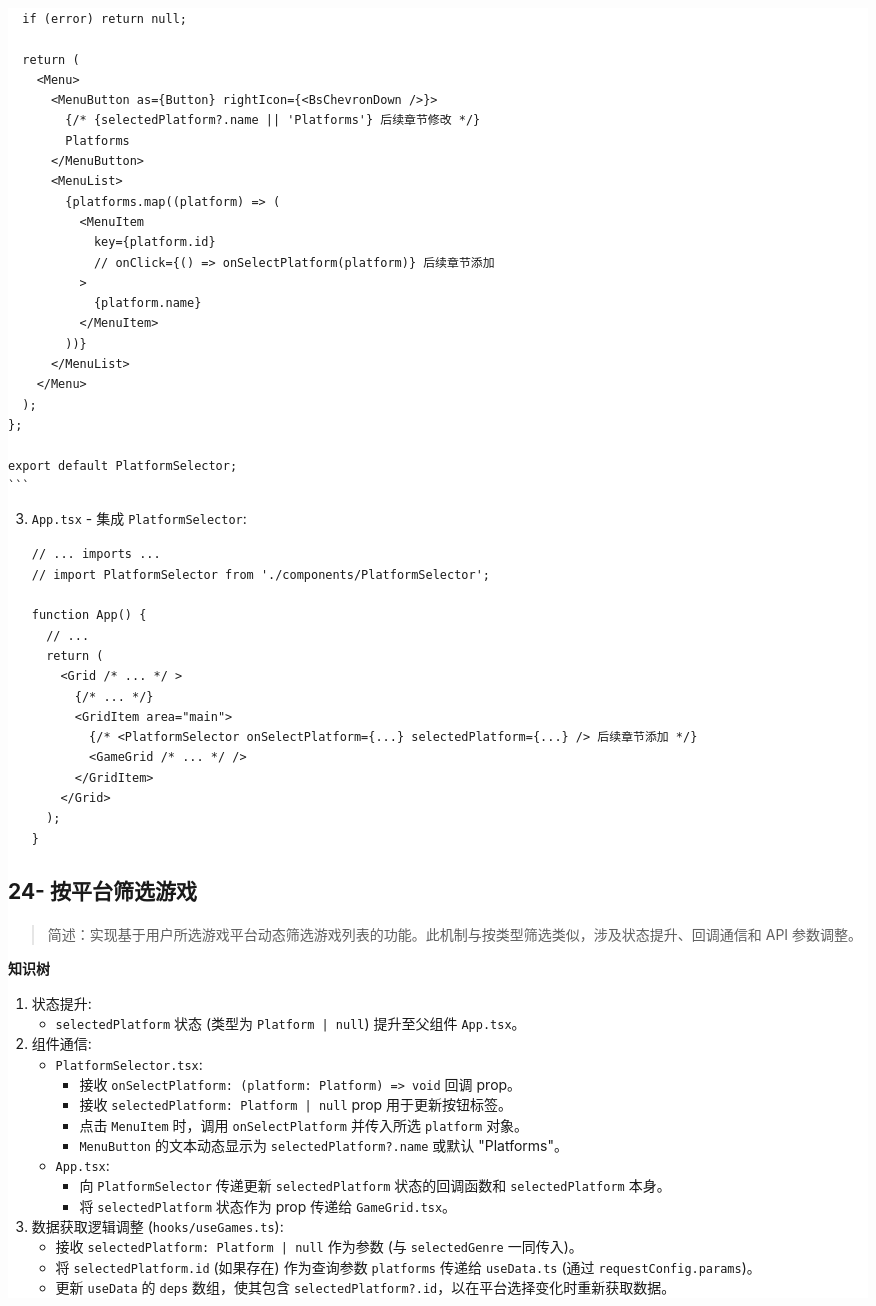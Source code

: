       if (error) return null;

      return (
        <Menu>
          <MenuButton as={Button} rightIcon={<BsChevronDown />}>
            {/* {selectedPlatform?.name || 'Platforms'} 后续章节修改 */}
            Platforms
          </MenuButton>
          <MenuList>
            {platforms.map((platform) => (
              <MenuItem
                key={platform.id}
                // onClick={() => onSelectPlatform(platform)} 后续章节添加
              >
                {platform.name}
              </MenuItem>
            ))}
          </MenuList>
        </Menu>
      );
    };

    export default PlatformSelector;
    ```

3.  `App.tsx` - 集成 `PlatformSelector`:

    ```tsx
    // ... imports ...
    // import PlatformSelector from './components/PlatformSelector';

    function App() {
      // ...
      return (
        <Grid /* ... */ >
          {/* ... */}
          <GridItem area="main">
            {/* <PlatformSelector onSelectPlatform={...} selectedPlatform={...} /> 后续章节添加 */}
            <GameGrid /* ... */ />
          </GridItem>
        </Grid>
      );
    }
    ```

## 24- 按平台筛选游戏

> 简述：实现基于用户所选游戏平台动态筛选游戏列表的功能。此机制与按类型筛选类似，涉及状态提升、回调通信和 API 参数调整。

**知识树**

1.  状态提升:
    - `selectedPlatform` 状态 (类型为 `Platform | null`) 提升至父组件 `App.tsx`。
2.  组件通信:
    - `PlatformSelector.tsx`:
        - 接收 `onSelectPlatform: (platform: Platform) => void` 回调 prop。
        - 接收 `selectedPlatform: Platform | null` prop 用于更新按钮标签。
        - 点击 `MenuItem` 时，调用 `onSelectPlatform` 并传入所选 `platform` 对象。
        - `MenuButton` 的文本动态显示为 `selectedPlatform?.name` 或默认 "Platforms"。
    - `App.tsx`:
        - 向 `PlatformSelector` 传递更新 `selectedPlatform` 状态的回调函数和 `selectedPlatform` 本身。
        - 将 `selectedPlatform` 状态作为 prop 传递给 `GameGrid.tsx`。
3.  数据获取逻辑调整 (`hooks/useGames.ts`):
    - 接收 `selectedPlatform: Platform | null` 作为参数 (与 `selectedGenre` 一同传入)。
    - 将 `selectedPlatform.id` (如果存在) 作为查询参数 `platforms` 传递给 `useData.ts` (通过 `requestConfig.params`)。
    - 更新 `useData` 的 `deps` 数组，使其包含 `selectedPlatform?.id`，以在平台选择变化时重新获取数据。